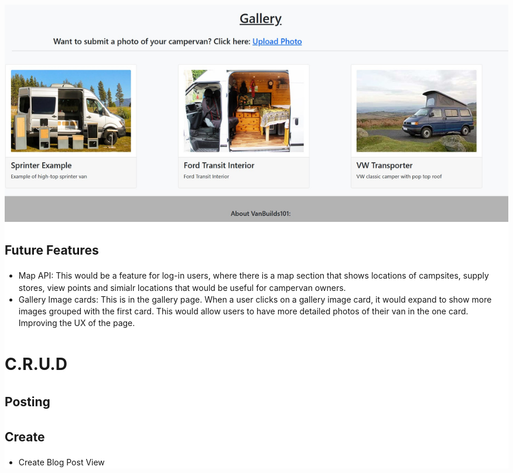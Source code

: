 ![Gallery](README_docs/photos/sc-gallery.jpg)


## Future Features

- Map API: This would be a feature for log-in users, where there is a map section that shows locations of campsites, supply stores, view points and simialr locations that would be useful for campervan owners.
- Gallery Image cards: This is in the gallery page. When a user clicks on a gallery image card, it would expand to show more images grouped with the first card. This would allow users to have more detailed photos of their van in the one card. Improving the UX of the page.

# C.R.U.D

## Posting

## Create
- Create Blog Post View

